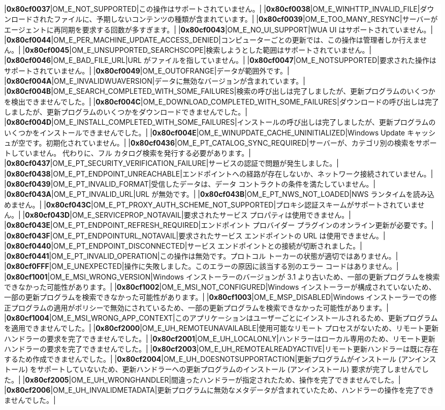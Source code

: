 |**0x80cf0037**|OM_E_NOT_SUPPORTED|この操作はサポートされていません。|
|**0x80cf0038**|OM_E_WINHTTP_INVALID_FILE|ダウンロードされたファイルに、予期しないコンテンツの種類が含まれています。|
|**0x80cf0039**|OM_E_TOO_MANY_RESYNC|サーバーがエージェントに再同期を要求する回数が多すぎます。|
|**0x80cf0043**|OM_E_NO_UI_SUPPORT|WUA UI はサポートされていません。|
|**0x80cf0044**|OM_E_PER_MACHINE_UPDATE_ACCESS_DENIED|コンピューターごとの更新では、この操作は管理者しか行えません。|
|**0x80cf0045**|OM_E_UNSUPPORTED_SEARCHSCOPE|検索しようとした範囲はサポートされていません。|
|**0x80cf0046**|OM_E_BAD_FILE_URL|URL がファイルを指していません。|
|**0x80cf0047**|OM_E_NOTSUPPORTED|要求された操作はサポートされていません。|
|**0x80cf0049**|OM_E_OUTOFRANGE|データが範囲外です。|
|**0x80cf004A**|OM_E_INVALIDWUAVERSION|データに無効なバージョンが含まれています。|
|**0x80cf004B**|OM_E_SEARCH_COMPLETED_WITH_SOME_FAILURES|検索の呼び出しは完了しましたが、更新プログラムのいくつかを検出できませんでした。|
|**0x80cf004C**|OM_E_DOWNLOAD_COMPLETED_WITH_SOME_FAILURES|ダウンロードの呼び出しは完了しましたが、更新プログラムのいくつかをダウンロードできませんでした。|
|**0x80cf004D**|OM_E_INSTALL_COMPLETED_WITH_SOME_FAILURES|インストールの呼び出しは完了しましたが、更新プログラムのいくつかをインストールできませんでした。|
|**0x80cf004E**|OM_E_WINUPDATE_CACHE_UNINITIALIZED|Windows Update キャッシュが空です。初期化されていません。|
|**0x80cf0436**|OM_E_PT_CATALOG_SYNC_REQUIRED|サーバーが、カテゴリ別の検索をサポートしていません。 代わりに、フル カタログ検索を発行する必要があります。|
|**0x80cf0437**|OM_E_PT_SECURITY_VERIFICATION_FAILURE|サービスの認証で問題が発生しました。|
|**0x80cf0438**|OM_E_PT_ENDPOINT_UNREACHABLE|エンドポイントへの経路が存在しないか、ネットワーク接続されていません。|
|**0x80cf0439**|OM_E_PT_INVALID_FORMAT|受信したデータは、データ コントラクトの条件を満たしていません。|
|**0x80cf043A**|OM_E_PT_INVALID_URL|URL が無効です。|
|**0x80cf043B**|OM_E_PT_NWS_NOT_LOADED|NWS ランタイムを読み込めません。|
|**0x80cf043C**|OM_E_PT_PROXY_AUTH_SCHEME_NOT_SUPPORTED|プロキシ認証スキームがサポートされていません。|
|**0x80cf043D**|OM_E_SERVICEPROP_NOTAVAIL|要求されたサービス プロパティは使用できません。|
|**0x80cf043E**|OM_E_PT_ENDPOINT_REFRESH_REQUIRED|エンドポイント プロバイダー プラグインのオンライン更新が必要です。|
|**0x80cf043F**|OM_E_PT_ENDPOINTURL_NOTAVAIL|要求されたサービス エンドポイントの URL は使用できません。|
|**0x80cf0440**|OM_E_PT_ENDPOINT_DISCONNECTED|サービス エンドポイントとの接続が切断されました。|
|**0x80cf0441**|OM_E_PT_INVALID_OPERATION|この操作は無効です。プロトコル トーカーの状態が適切ではありません。|
|**0x80cf0FFF**|OM_E_UNEXPECTED|操作に失敗しました。このエラーの原因に該当する別のエラー コードはありません。|
|**0x80cf1001**|OM_E_MSI_WRONG_VERSION|Windows インストーラーのバージョンが 3.1 より古いため、一部の更新プログラムを検索できなかった可能性があります。|
|**0x80cf1002**|OM_E_MSI_NOT_CONFIGURED|Windows インストーラーが構成されていないため、一部の更新プログラムを検索できなかった可能性があります。|
|**0x80cf1003**|OM_E_MSP_DISABLED|Windows インストーラーでの修正プログラムの適用がポリシーで無効にされているため、一部の更新プログラムを検索できなかった可能性があります。|
|**0x80cf1004**|OM_E_MSI_WRONG_APP_CONTEXT|このアプリケーションはユーザーごとにインストールされるため、更新プログラムを適用できませんでした。|
|**0x80cf2000**|OM_E_UH_REMOTEUNAVAILABLE|使用可能なリモート プロセスがないため、リモート更新ハンドラーの要求を完了できませんでした。|
|**0x80cf2001**|OM_E_UH_LOCALONLY|ハンドラーはローカル専用のため、リモート更新ハンドラーの要求を完了できませんでした。|
|**0x80cf2003**|OM_E_UH_REMOTEALREADYACTIVE|リモート更新ハンドラーは既に存在するため作成できませんでした。|
|**0x80cf2004**|OM_E_UH_DOESNOTSUPPORTACTION|更新プログラムがインストール (アンインストール) をサポートしていないため、更新ハンドラーへの更新プログラムのインストール (アンインストール) 要求が完了しませんでした。|
|**0x80cf2005**|OM_E_UH_WRONGHANDLER|間違ったハンドラーが指定されたため、操作を完了できませんでした。|
|**0x80cf2006**|OM_E_UH_INVALIDMETADATA|更新プログラムに無効なメタデータが含まれていたため、ハンドラーの操作を完了できませんでした。|
